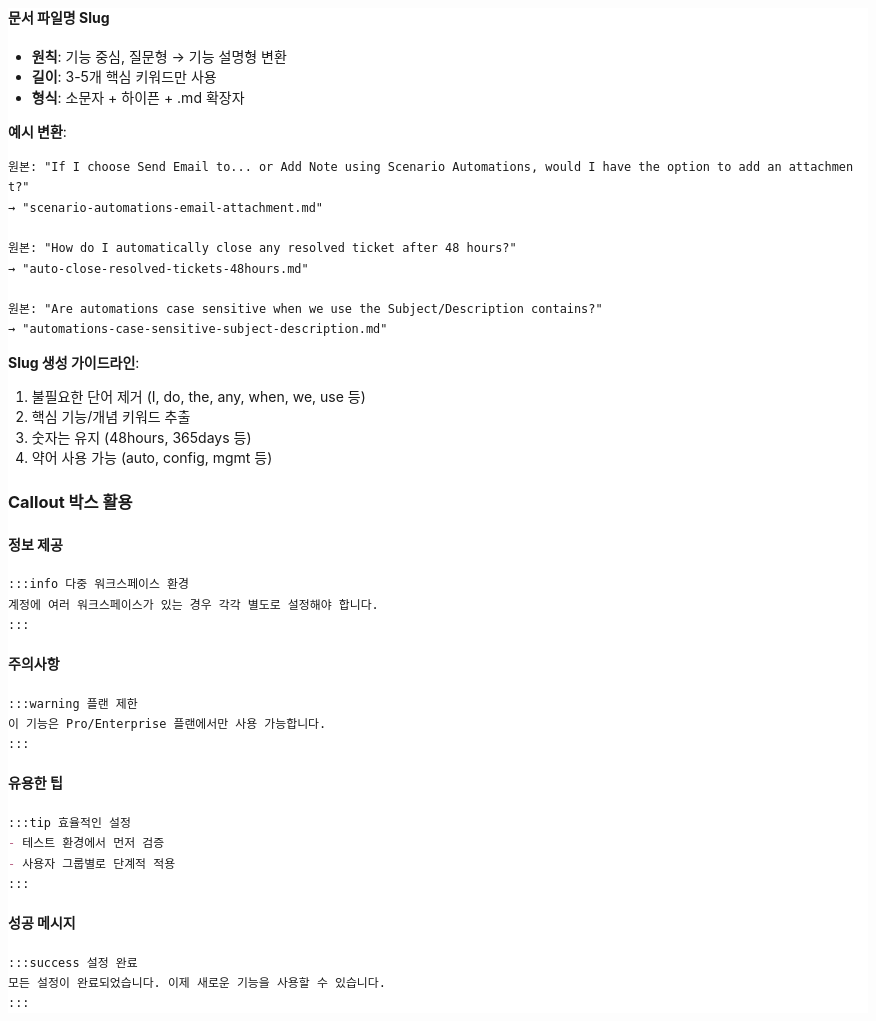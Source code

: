 #### 문서 파일명 Slug  
- **원칙**: 기능 중심, 질문형 → 기능 설명형 변환
- **길이**: 3-5개 핵심 키워드만 사용
- **형식**: 소문자 + 하이픈 + .md 확장자

**예시 변환**:
```
원본: "If I choose Send Email to... or Add Note using Scenario Automations, would I have the option to add an attachment?"
→ "scenario-automations-email-attachment.md"

원본: "How do I automatically close any resolved ticket after 48 hours?"
→ "auto-close-resolved-tickets-48hours.md"

원본: "Are automations case sensitive when we use the Subject/Description contains?"
→ "automations-case-sensitive-subject-description.md"
```

**Slug 생성 가이드라인**:
1. 불필요한 단어 제거 (I, do, the, any, when, we, use 등)
2. 핵심 기능/개념 키워드 추출
3. 숫자는 유지 (48hours, 365days 등)
4. 약어 사용 가능 (auto, config, mgmt 등)

### Callout 박스 활용

#### 정보 제공
```markdown
:::info 다중 워크스페이스 환경
계정에 여러 워크스페이스가 있는 경우 각각 별도로 설정해야 합니다.
:::
```

#### 주의사항
```markdown
:::warning 플랜 제한
이 기능은 Pro/Enterprise 플랜에서만 사용 가능합니다.
:::
```

#### 유용한 팁
```markdown
:::tip 효율적인 설정
- 테스트 환경에서 먼저 검증
- 사용자 그룹별로 단계적 적용
:::
```

#### 성공 메시지
```markdown
:::success 설정 완료
모든 설정이 완료되었습니다. 이제 새로운 기능을 사용할 수 있습니다.
:::
```
